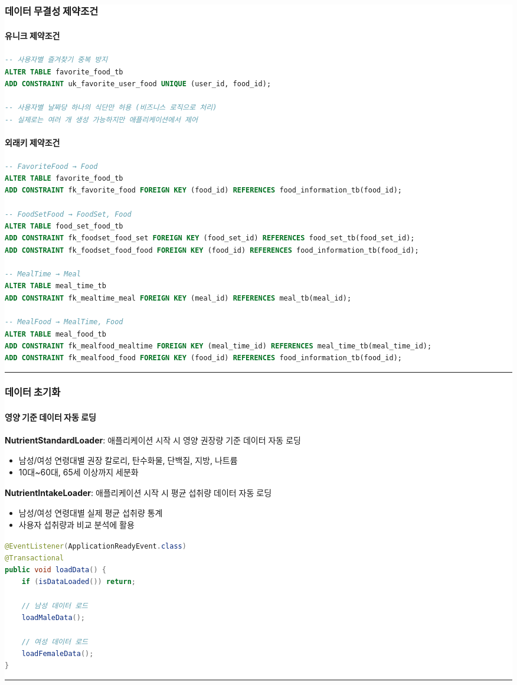 
### 데이터 무결성 제약조건

#### 유니크 제약조건
```sql
-- 사용자별 즐겨찾기 중복 방지
ALTER TABLE favorite_food_tb 
ADD CONSTRAINT uk_favorite_user_food UNIQUE (user_id, food_id);

-- 사용자별 날짜당 하나의 식단만 허용 (비즈니스 로직으로 처리)
-- 실제로는 여러 개 생성 가능하지만 애플리케이션에서 제어
```

#### 외래키 제약조건
```sql
-- FavoriteFood → Food
ALTER TABLE favorite_food_tb 
ADD CONSTRAINT fk_favorite_food FOREIGN KEY (food_id) REFERENCES food_information_tb(food_id);

-- FoodSetFood → FoodSet, Food
ALTER TABLE food_set_food_tb 
ADD CONSTRAINT fk_foodset_food_set FOREIGN KEY (food_set_id) REFERENCES food_set_tb(food_set_id);
ADD CONSTRAINT fk_foodset_food_food FOREIGN KEY (food_id) REFERENCES food_information_tb(food_id);

-- MealTime → Meal
ALTER TABLE meal_time_tb 
ADD CONSTRAINT fk_mealtime_meal FOREIGN KEY (meal_id) REFERENCES meal_tb(meal_id);

-- MealFood → MealTime, Food
ALTER TABLE meal_food_tb 
ADD CONSTRAINT fk_mealfood_mealtime FOREIGN KEY (meal_time_id) REFERENCES meal_time_tb(meal_time_id);
ADD CONSTRAINT fk_mealfood_food FOREIGN KEY (food_id) REFERENCES food_information_tb(food_id);
```

---

### 데이터 초기화

#### 영양 기준 데이터 자동 로딩

**NutrientStandardLoader**: 애플리케이션 시작 시 영양 권장량 기준 데이터 자동 로딩
- 남성/여성 연령대별 권장 칼로리, 탄수화물, 단백질, 지방, 나트륨
- 10대~60대, 65세 이상까지 세분화

**NutrientIntakeLoader**: 애플리케이션 시작 시 평균 섭취량 데이터 자동 로딩
- 남성/여성 연령대별 실제 평균 섭취량 통계
- 사용자 섭취량과 비교 분석에 활용

```java
@EventListener(ApplicationReadyEvent.class)
@Transactional
public void loadData() {
    if (isDataLoaded()) return;
    
    // 남성 데이터 로드
    loadMaleData();
    
    // 여성 데이터 로드  
    loadFemaleData();
}
```

---